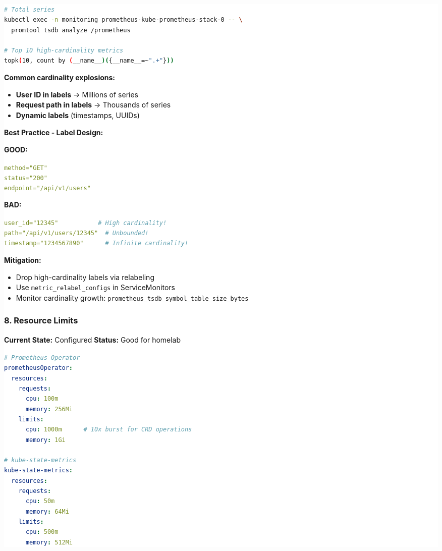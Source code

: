```bash
# Total series
kubectl exec -n monitoring prometheus-kube-prometheus-stack-0 -- \
  promtool tsdb analyze /prometheus

# Top 10 high-cardinality metrics
topk(10, count by (__name__)({__name__=~".+"}))
```

**Common cardinality explosions:**
- **User ID in labels** → Millions of series
- **Request path in labels** → Thousands of series
- **Dynamic labels** (timestamps, UUIDs)

**Best Practice - Label Design:**

**GOOD:**
```yaml
method="GET"
status="200"
endpoint="/api/v1/users"
```

**BAD:**
```yaml
user_id="12345"           # High cardinality!
path="/api/v1/users/12345"  # Unbounded!
timestamp="1234567890"      # Infinite cardinality!
```

**Mitigation:**
- Drop high-cardinality labels via relabeling
- Use `metric_relabel_configs` in ServiceMonitors
- Monitor cardinality growth: `prometheus_tsdb_symbol_table_size_bytes`

### 8. Resource Limits

**Current State:** Configured
**Status:** Good for homelab

```yaml
# Prometheus Operator
prometheusOperator:
  resources:
    requests:
      cpu: 100m
      memory: 256Mi
    limits:
      cpu: 1000m      # 10x burst for CRD operations
      memory: 1Gi

# kube-state-metrics
kube-state-metrics:
  resources:
    requests:
      cpu: 50m
      memory: 64Mi
    limits:
      cpu: 500m
      memory: 512Mi
```
